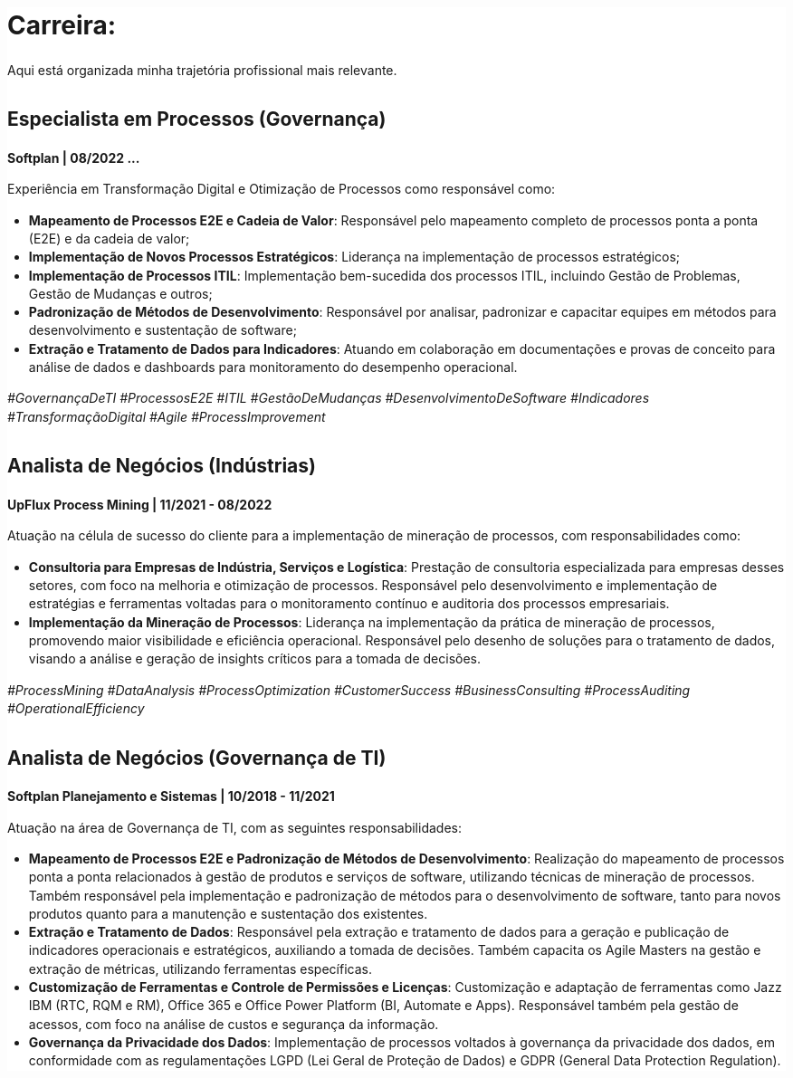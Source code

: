 # Carreira:

Aqui está organizada minha trajetória profissional mais relevante.

## Especialista em Processos (Governança) 
**Softplan | 08/2022 ...**

Experiência em Transformação Digital e Otimização de Processos como responsável como:
- **Mapeamento de Processos E2E e Cadeia de Valor**: Responsável pelo mapeamento completo de processos ponta a ponta (E2E) e da cadeia de valor;
 - **Implementação de Novos Processos Estratégicos**: Liderança na implementação de processos estratégicos;
 - **Implementação de Processos ITIL**: Implementação bem-sucedida dos processos ITIL, incluindo Gestão de Problemas, Gestão de Mudanças e outros;
 - **Padronização de Métodos de Desenvolvimento**: Responsável por analisar, padronizar e capacitar equipes em métodos para desenvolvimento e sustentação de software;
 - **Extração e Tratamento de Dados para Indicadores**: Atuando em colaboração em documentações e provas de conceito para análise de dados e dashboards para monitoramento do desempenho operacional.

*#GovernançaDeTI #ProcessosE2E #ITIL #GestãoDeMudanças #DesenvolvimentoDeSoftware #Indicadores #TransformaçãoDigital #Agile #ProcessImprovement*

## Analista de Negócios (Indústrias)
**UpFlux Process Mining | 11/2021 - 08/2022**

Atuação na célula de sucesso do cliente para a implementação de mineração de processos, com responsabilidades como:
- **Consultoria para Empresas de Indústria, Serviços e Logística**: Prestação de consultoria especializada para empresas desses setores, com foco na melhoria e otimização de processos. Responsável pelo desenvolvimento e implementação de estratégias e ferramentas voltadas para o monitoramento contínuo e auditoria dos processos empresariais.
- **Implementação da Mineração de Processos**: Liderança na implementação da prática de mineração de processos, promovendo maior visibilidade e eficiência operacional. Responsável pelo desenho de soluções para o tratamento de dados, visando a análise e geração de insights críticos para a tomada de decisões.

*#ProcessMining #DataAnalysis #ProcessOptimization #CustomerSuccess #BusinessConsulting #ProcessAuditing #OperationalEfficiency*

## Analista de Negócios (Governança de TI) 
**Softplan Planejamento e Sistemas | 10/2018 - 11/2021**

Atuação na área de Governança de TI, com as seguintes responsabilidades:

- **Mapeamento de Processos E2E e Padronização de Métodos de Desenvolvimento**: Realização do mapeamento de processos ponta a ponta relacionados à gestão de produtos e serviços de software, utilizando técnicas de mineração de processos. Também responsável pela implementação e padronização de métodos para o desenvolvimento de software, tanto para novos produtos quanto para a manutenção e sustentação dos existentes.
- **Extração e Tratamento de Dados**: Responsável pela extração e tratamento de dados para a geração e publicação de indicadores operacionais e estratégicos, auxiliando a tomada de decisões. Também capacita os Agile Masters na gestão e extração de métricas, utilizando ferramentas específicas.
- **Customização de Ferramentas e Controle de Permissões e Licenças**: Customização e adaptação de ferramentas como Jazz IBM (RTC, RQM e RM), Office 365 e Office Power Platform (BI, Automate e Apps). Responsável também pela gestão de acessos, com foco na análise de custos e segurança da informação.
- **Governança da Privacidade dos Dados**: Implementação de processos voltados à governança da privacidade dos dados, em conformidade com as regulamentações LGPD (Lei Geral de Proteção de Dados) e GDPR (General Data Protection Regulation).
